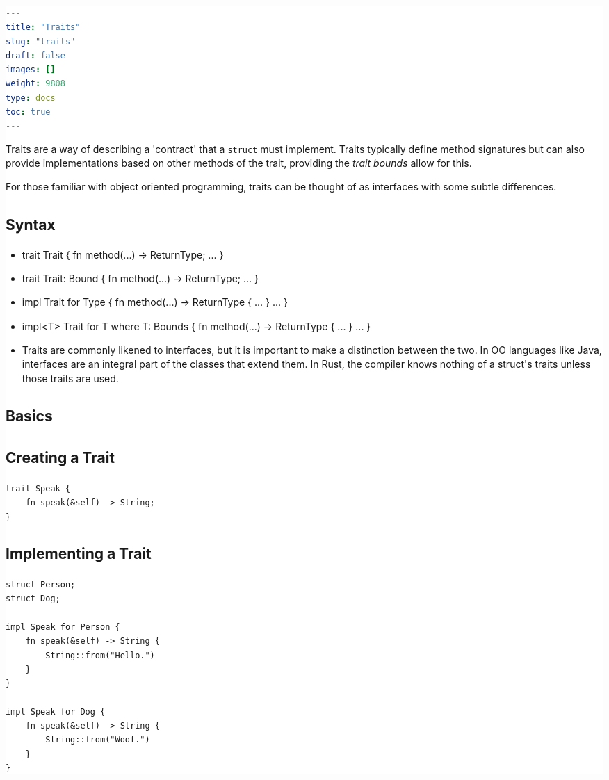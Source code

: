 ```yaml
---
title: "Traits"
slug: "traits"
draft: false
images: []
weight: 9808
type: docs
toc: true
---
```


Traits are a way of describing a 'contract' that a `struct` must implement. Traits typically define method signatures but can also provide implementations based on other methods of the trait, providing the *trait bounds* allow for this.

For those familiar with object oriented programming, traits can be thought of as interfaces with some subtle differences.

## Syntax
- trait Trait { fn method(...) -> ReturnType; ... }
- trait Trait: Bound { fn method(...) -> ReturnType; ... }
- impl Trait for Type { fn method(...) -> ReturnType { ... } ... }
- impl\<T\> Trait for T where T: Bounds { fn method(...) -> ReturnType { ... } ... }

- Traits are commonly likened to interfaces, but it is important to make a distinction between the two. In OO languages like Java, interfaces are an integral part of the classes that extend them. In Rust, the compiler knows nothing of a struct's traits unless those traits are used.

## Basics
## Creating a Trait

    trait Speak {
        fn speak(&self) -> String;
    }

## Implementing a Trait

    struct Person;
    struct Dog;

    impl Speak for Person {
        fn speak(&self) -> String {
            String::from("Hello.")
        }
    }

    impl Speak for Dog {
        fn speak(&self) -> String {
            String::from("Woof.")
        }
    }

